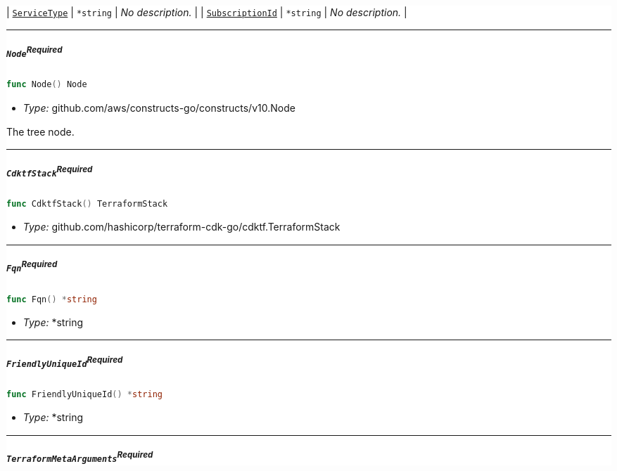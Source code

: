 | <code><a href="#rhizo-co-terraform-provider-oci.dataOciUsageProxyUsagelimits.DataOciUsageProxyUsagelimits.property.serviceType">ServiceType</a></code> | <code>*string</code> | *No description.* |
| <code><a href="#rhizo-co-terraform-provider-oci.dataOciUsageProxyUsagelimits.DataOciUsageProxyUsagelimits.property.subscriptionId">SubscriptionId</a></code> | <code>*string</code> | *No description.* |

---

##### `Node`<sup>Required</sup> <a name="Node" id="rhizo-co-terraform-provider-oci.dataOciUsageProxyUsagelimits.DataOciUsageProxyUsagelimits.property.node"></a>

```go
func Node() Node
```

- *Type:* github.com/aws/constructs-go/constructs/v10.Node

The tree node.

---

##### `CdktfStack`<sup>Required</sup> <a name="CdktfStack" id="rhizo-co-terraform-provider-oci.dataOciUsageProxyUsagelimits.DataOciUsageProxyUsagelimits.property.cdktfStack"></a>

```go
func CdktfStack() TerraformStack
```

- *Type:* github.com/hashicorp/terraform-cdk-go/cdktf.TerraformStack

---

##### `Fqn`<sup>Required</sup> <a name="Fqn" id="rhizo-co-terraform-provider-oci.dataOciUsageProxyUsagelimits.DataOciUsageProxyUsagelimits.property.fqn"></a>

```go
func Fqn() *string
```

- *Type:* *string

---

##### `FriendlyUniqueId`<sup>Required</sup> <a name="FriendlyUniqueId" id="rhizo-co-terraform-provider-oci.dataOciUsageProxyUsagelimits.DataOciUsageProxyUsagelimits.property.friendlyUniqueId"></a>

```go
func FriendlyUniqueId() *string
```

- *Type:* *string

---

##### `TerraformMetaArguments`<sup>Required</sup> <a name="TerraformMetaArguments" id="rhizo-co-terraform-provider-oci.dataOciUsageProxyUsagelimits.DataOciUsageProxyUsagelimits.property.terraformMetaArguments"></a>
